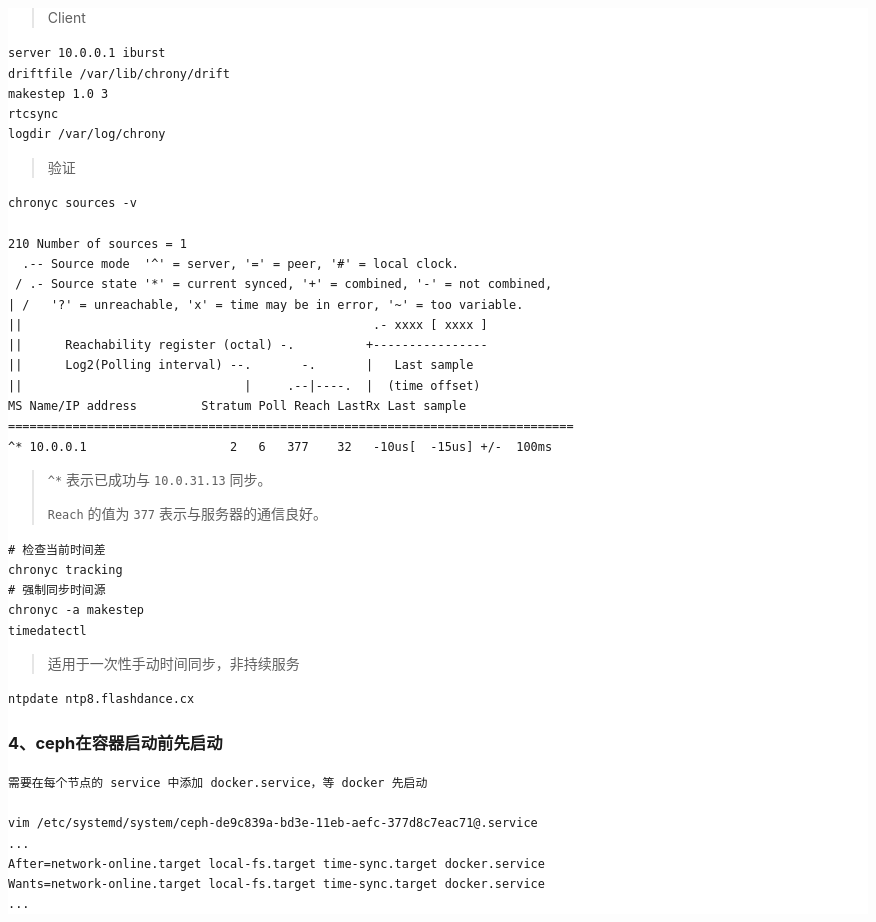 > Client

```
server 10.0.0.1 iburst
driftfile /var/lib/chrony/drift
makestep 1.0 3
rtcsync
logdir /var/log/chrony
```

> 验证

```
chronyc sources -v

210 Number of sources = 1
  .-- Source mode  '^' = server, '=' = peer, '#' = local clock.
 / .- Source state '*' = current synced, '+' = combined, '-' = not combined,
| /   '?' = unreachable, 'x' = time may be in error, '~' = too variable.
||                                                 .- xxxx [ xxxx ]
||      Reachability register (octal) -.          +----------------
||      Log2(Polling interval) --.       -.       |   Last sample
||                               |     .--|----.  |  (time offset)
MS Name/IP address         Stratum Poll Reach LastRx Last sample
===============================================================================
^* 10.0.0.1                    2   6   377    32   -10us[  -15us] +/-  100ms
```

> `^*` 表示已成功与 `10.0.31.13` 同步。
>
> `Reach` 的值为 `377` 表示与服务器的通信良好。

```
# 检查当前时间差
chronyc tracking
# 强制同步时间源
chronyc -a makestep
timedatectl
```

> 适用于一次性手动时间同步，非持续服务

```
ntpdate ntp8.flashdance.cx
```

### 4、ceph在容器启动前先启动

```
需要在每个节点的 service 中添加 docker.service，等 docker 先启动

vim /etc/systemd/system/ceph-de9c839a-bd3e-11eb-aefc-377d8c7eac71@.service
...
After=network-online.target local-fs.target time-sync.target docker.service
Wants=network-online.target local-fs.target time-sync.target docker.service
...
```

